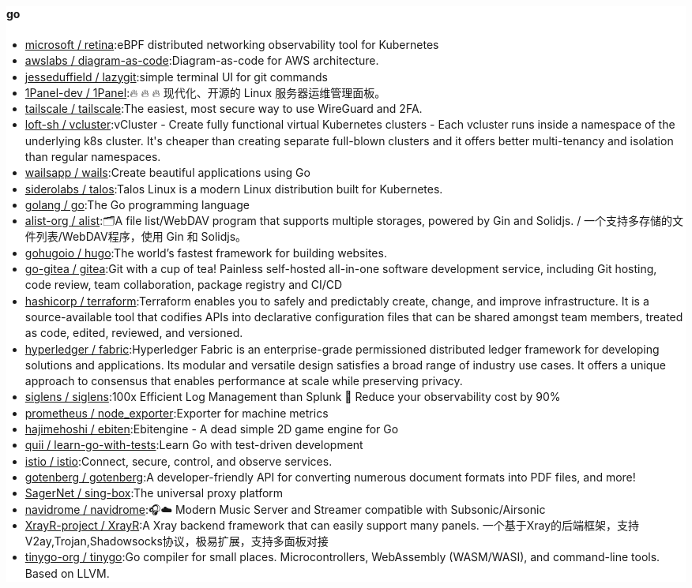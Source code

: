 #### go
* [microsoft / retina](https://github.com/microsoft/retina):eBPF distributed networking observability tool for Kubernetes
* [awslabs / diagram-as-code](https://github.com/awslabs/diagram-as-code):Diagram-as-code for AWS architecture.
* [jesseduffield / lazygit](https://github.com/jesseduffield/lazygit):simple terminal UI for git commands
* [1Panel-dev / 1Panel](https://github.com/1Panel-dev/1Panel):🔥 🔥 🔥 现代化、开源的 Linux 服务器运维管理面板。
* [tailscale / tailscale](https://github.com/tailscale/tailscale):The easiest, most secure way to use WireGuard and 2FA.
* [loft-sh / vcluster](https://github.com/loft-sh/vcluster):vCluster - Create fully functional virtual Kubernetes clusters - Each vcluster runs inside a namespace of the underlying k8s cluster. It's cheaper than creating separate full-blown clusters and it offers better multi-tenancy and isolation than regular namespaces.
* [wailsapp / wails](https://github.com/wailsapp/wails):Create beautiful applications using Go
* [siderolabs / talos](https://github.com/siderolabs/talos):Talos Linux is a modern Linux distribution built for Kubernetes.
* [golang / go](https://github.com/golang/go):The Go programming language
* [alist-org / alist](https://github.com/alist-org/alist):🗂️A file list/WebDAV program that supports multiple storages, powered by Gin and Solidjs. / 一个支持多存储的文件列表/WebDAV程序，使用 Gin 和 Solidjs。
* [gohugoio / hugo](https://github.com/gohugoio/hugo):The world’s fastest framework for building websites.
* [go-gitea / gitea](https://github.com/go-gitea/gitea):Git with a cup of tea! Painless self-hosted all-in-one software development service, including Git hosting, code review, team collaboration, package registry and CI/CD
* [hashicorp / terraform](https://github.com/hashicorp/terraform):Terraform enables you to safely and predictably create, change, and improve infrastructure. It is a source-available tool that codifies APIs into declarative configuration files that can be shared amongst team members, treated as code, edited, reviewed, and versioned.
* [hyperledger / fabric](https://github.com/hyperledger/fabric):Hyperledger Fabric is an enterprise-grade permissioned distributed ledger framework for developing solutions and applications. Its modular and versatile design satisfies a broad range of industry use cases. It offers a unique approach to consensus that enables performance at scale while preserving privacy.
* [siglens / siglens](https://github.com/siglens/siglens):100x Efficient Log Management than Splunk 🚀 Reduce your observability cost by 90%
* [prometheus / node_exporter](https://github.com/prometheus/node_exporter):Exporter for machine metrics
* [hajimehoshi / ebiten](https://github.com/hajimehoshi/ebiten):Ebitengine - A dead simple 2D game engine for Go
* [quii / learn-go-with-tests](https://github.com/quii/learn-go-with-tests):Learn Go with test-driven development
* [istio / istio](https://github.com/istio/istio):Connect, secure, control, and observe services.
* [gotenberg / gotenberg](https://github.com/gotenberg/gotenberg):A developer-friendly API for converting numerous document formats into PDF files, and more!
* [SagerNet / sing-box](https://github.com/SagerNet/sing-box):The universal proxy platform
* [navidrome / navidrome](https://github.com/navidrome/navidrome):🎧☁️ Modern Music Server and Streamer compatible with Subsonic/Airsonic
* [XrayR-project / XrayR](https://github.com/XrayR-project/XrayR):A Xray backend framework that can easily support many panels. 一个基于Xray的后端框架，支持V2ay,Trojan,Shadowsocks协议，极易扩展，支持多面板对接
* [tinygo-org / tinygo](https://github.com/tinygo-org/tinygo):Go compiler for small places. Microcontrollers, WebAssembly (WASM/WASI), and command-line tools. Based on LLVM.
